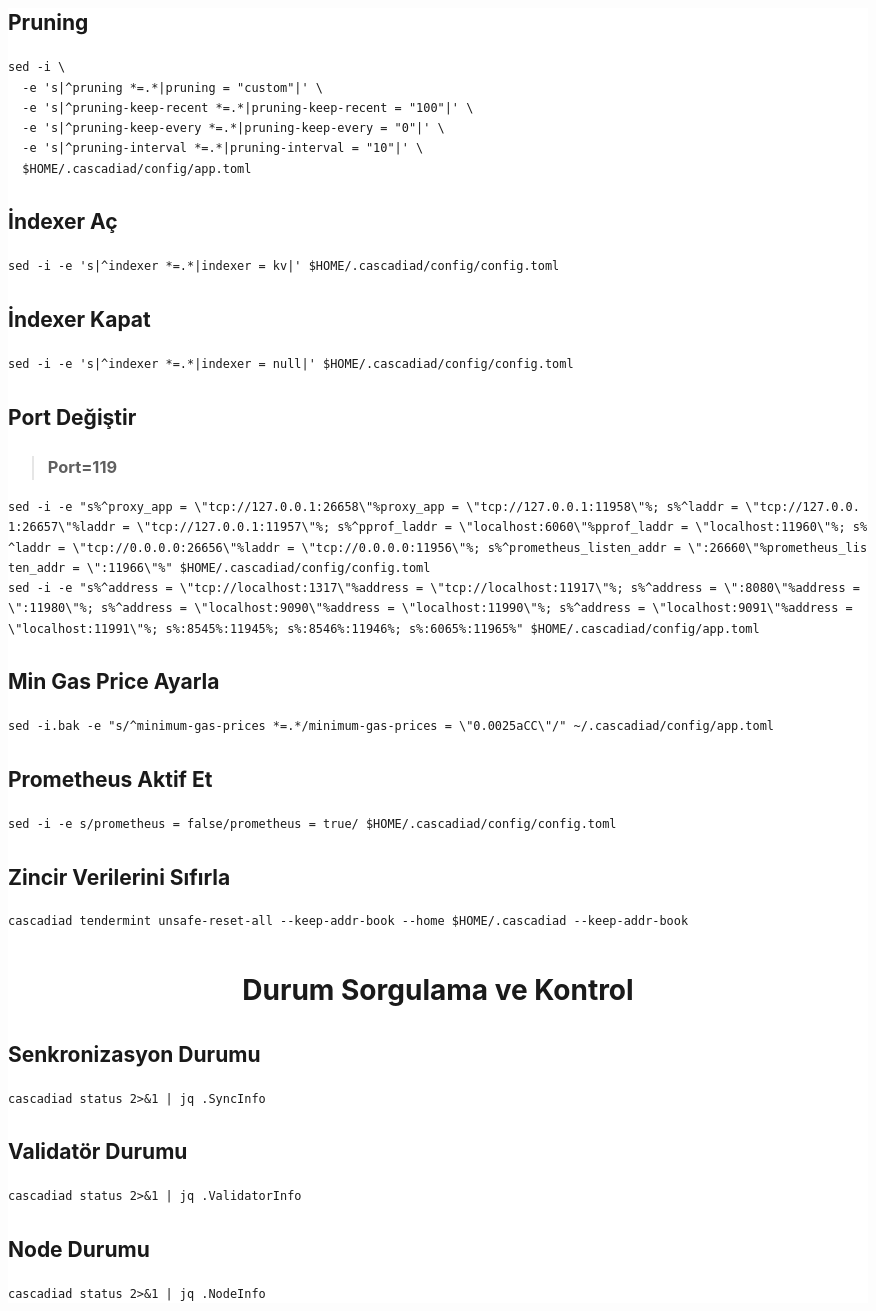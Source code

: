  ## Pruning
```
sed -i \
  -e 's|^pruning *=.*|pruning = "custom"|' \
  -e 's|^pruning-keep-recent *=.*|pruning-keep-recent = "100"|' \
  -e 's|^pruning-keep-every *=.*|pruning-keep-every = "0"|' \
  -e 's|^pruning-interval *=.*|pruning-interval = "10"|' \
  $HOME/.cascadiad/config/app.toml
```
## İndexer Aç
```
sed -i -e 's|^indexer *=.*|indexer = kv|' $HOME/.cascadiad/config/config.toml
```
## İndexer Kapat
```
sed -i -e 's|^indexer *=.*|indexer = null|' $HOME/.cascadiad/config/config.toml
```
## Port Değiştir
> ### Port=119
```
sed -i -e "s%^proxy_app = \"tcp://127.0.0.1:26658\"%proxy_app = \"tcp://127.0.0.1:11958\"%; s%^laddr = \"tcp://127.0.0.1:26657\"%laddr = \"tcp://127.0.0.1:11957\"%; s%^pprof_laddr = \"localhost:6060\"%pprof_laddr = \"localhost:11960\"%; s%^laddr = \"tcp://0.0.0.0:26656\"%laddr = \"tcp://0.0.0.0:11956\"%; s%^prometheus_listen_addr = \":26660\"%prometheus_listen_addr = \":11966\"%" $HOME/.cascadiad/config/config.toml
sed -i -e "s%^address = \"tcp://localhost:1317\"%address = \"tcp://localhost:11917\"%; s%^address = \":8080\"%address = \":11980\"%; s%^address = \"localhost:9090\"%address = \"localhost:11990\"%; s%^address = \"localhost:9091\"%address = \"localhost:11991\"%; s%:8545%:11945%; s%:8546%:11946%; s%:6065%:11965%" $HOME/.cascadiad/config/app.toml
```
## Min Gas Price Ayarla
```
sed -i.bak -e "s/^minimum-gas-prices *=.*/minimum-gas-prices = \"0.0025aCC\"/" ~/.cascadiad/config/app.toml
```
## Prometheus Aktif Et
```
sed -i -e s/prometheus = false/prometheus = true/ $HOME/.cascadiad/config/config.toml
```
## Zincir Verilerini Sıfırla
```
cascadiad tendermint unsafe-reset-all --keep-addr-book --home $HOME/.cascadiad --keep-addr-book
```
<h1 align=center> Durum Sorgulama ve Kontrol </h1>
 
## Senkronizasyon Durumu
```
cascadiad status 2>&1 | jq .SyncInfo
```
## Validatör Durumu
```
cascadiad status 2>&1 | jq .ValidatorInfo
```
## Node Durumu
```
cascadiad status 2>&1 | jq .NodeInfo
```